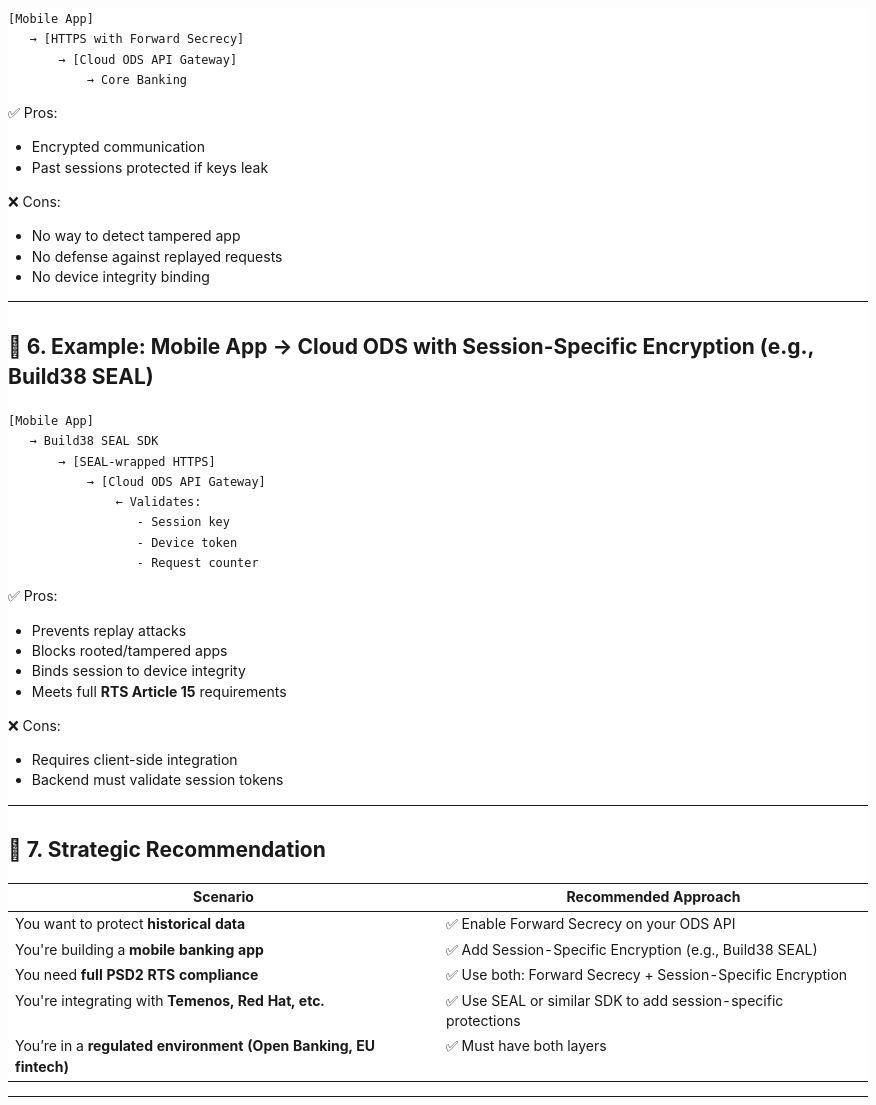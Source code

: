 ```
[Mobile App] 
   → [HTTPS with Forward Secrecy]
       → [Cloud ODS API Gateway]
           → Core Banking
```

✅ Pros:
- Encrypted communication
- Past sessions protected if keys leak

❌ Cons:
- No way to detect tampered app
- No defense against replayed requests
- No device integrity binding

---

## 🧩 6. **Example: Mobile App → Cloud ODS with Session-Specific Encryption (e.g., Build38 SEAL)**

```
[Mobile App]
   → Build38 SEAL SDK
       → [SEAL-wrapped HTTPS]
           → [Cloud ODS API Gateway]
               ← Validates:
                  - Session key
                  - Device token
                  - Request counter
```

✅ Pros:
- Prevents replay attacks
- Blocks rooted/tampered apps
- Binds session to device integrity
- Meets full **RTS Article 15** requirements

❌ Cons:
- Requires client-side integration
- Backend must validate session tokens

---

## 🎯 7. **Strategic Recommendation**

| Scenario | Recommended Approach |
|---------|----------------------|
| You want to protect **historical data** | ✅ Enable Forward Secrecy on your ODS API |
| You're building a **mobile banking app** | ✅ Add Session-Specific Encryption (e.g., Build38 SEAL) |
| You need **full PSD2 RTS compliance** | ✅ Use both: Forward Secrecy + Session-Specific Encryption |
| You're integrating with **Temenos, Red Hat, etc.** | ✅ Use SEAL or similar SDK to add session-specific protections |
| You’re in a **regulated environment (Open Banking, EU fintech)** | ✅ Must have both layers |

---